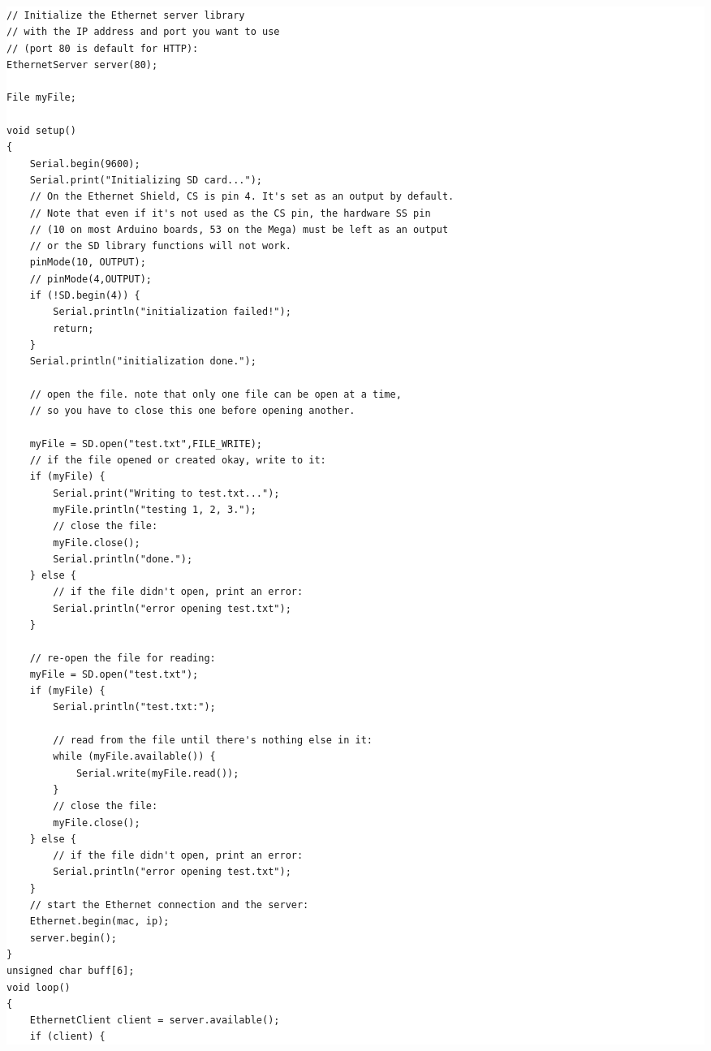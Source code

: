 ```
// Initialize the Ethernet server library
// with the IP address and port you want to use
// (port 80 is default for HTTP):
EthernetServer server(80);

File myFile;

void setup()
{
    Serial.begin(9600);
    Serial.print("Initializing SD card...");
    // On the Ethernet Shield, CS is pin 4. It's set as an output by default.
    // Note that even if it's not used as the CS pin, the hardware SS pin
    // (10 on most Arduino boards, 53 on the Mega) must be left as an output
    // or the SD library functions will not work.
    pinMode(10, OUTPUT);
    // pinMode(4,OUTPUT);
    if (!SD.begin(4)) {
        Serial.println("initialization failed!");
        return;
    }
    Serial.println("initialization done.");

    // open the file. note that only one file can be open at a time,
    // so you have to close this one before opening another.

    myFile = SD.open("test.txt",FILE_WRITE);
    // if the file opened or created okay, write to it:
    if (myFile) {
        Serial.print("Writing to test.txt...");
        myFile.println("testing 1, 2, 3.");
        // close the file:
        myFile.close();
        Serial.println("done.");
    } else {
        // if the file didn't open, print an error:
        Serial.println("error opening test.txt");
    }

    // re-open the file for reading:
    myFile = SD.open("test.txt");
    if (myFile) {
        Serial.println("test.txt:");

        // read from the file until there's nothing else in it:
        while (myFile.available()) {
            Serial.write(myFile.read());
        }
        // close the file:
        myFile.close();
    } else {
        // if the file didn't open, print an error:
        Serial.println("error opening test.txt");
    }
    // start the Ethernet connection and the server:
    Ethernet.begin(mac, ip);
    server.begin();
}
unsigned char buff[6];
void loop()
{
    EthernetClient client = server.available();
    if (client) {
```